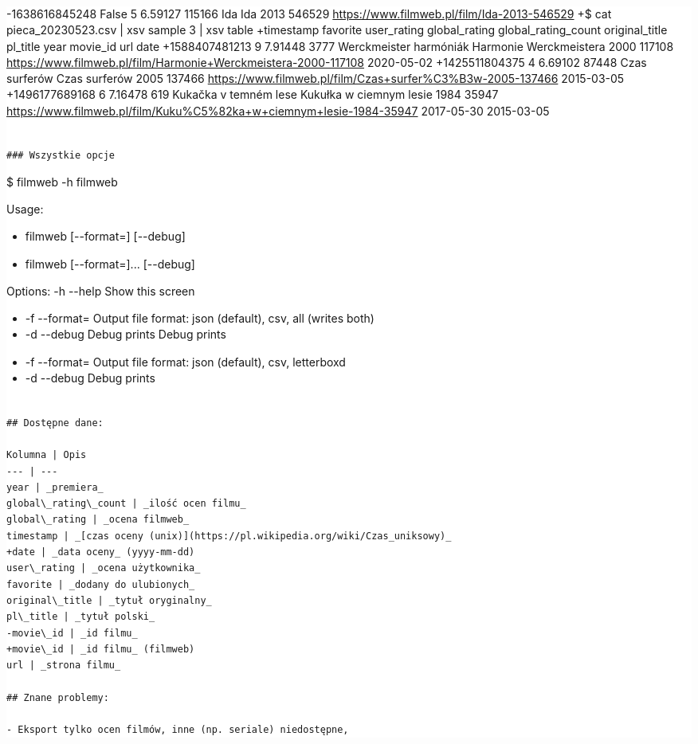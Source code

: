 -1638616845248  False     5            6.59127        115166               Ida             Ida            2013  546529    https://www.filmweb.pl/film/Ida-2013-546529
+$ cat pieca_20230523.csv | xsv sample 3 | xsv table
+timestamp      favorite  user_rating  global_rating  global_rating_count  original_title          pl_title                 year  movie_id  url                                                                  date
+1588407481213            9            7.91448        3777                 Werckmeister harmóniák  Harmonie Werckmeistera   2000  117108    https://www.filmweb.pl/film/Harmonie+Werckmeistera-2000-117108       2020-05-02
+1425511804375            4            6.69102        87448                Czas surferów           Czas surferów            2005  137466    https://www.filmweb.pl/film/Czas+surfer%C3%B3w-2005-137466           2015-03-05
+1496177689168            6            7.16478        619                  Kukačka v temném lese   Kukułka w ciemnym lesie  1984  35947     https://www.filmweb.pl/film/Kuku%C5%82ka+w+ciemnym+lesie-1984-35947  2017-05-30             2015-03-05
 ```
 
 ### Wszystkie opcje
 
 ```
 $ filmweb -h
 filmweb
 
 Usage:
-    filmweb [--format=<fileformat>] [--debug] <username> <cookie>
+    filmweb [--format=<fileformat>]... [--debug] <username> <cookie>
 
 Options:
     -h --help                     Show this screen
-    -f --format=<fileformat>      Output file format: json (default), csv, all (writes both)
-    -d --debug                    Debug prints                 Debug prints
+    -f --format=<fileformat>      Output file format: json (default), csv, letterboxd
+    -d --debug                    Debug prints
 ```
 
 ## Dostępne dane:
 
 Kolumna | Opis
 --- | ---
 year | _premiera_
 global\_rating\_count | _ilość ocen filmu_
 global\_rating | _ocena filmweb_
 timestamp | _[czas oceny (unix)](https://pl.wikipedia.org/wiki/Czas_uniksowy)_
+date | _data oceny_ (yyyy-mm-dd)
 user\_rating | _ocena użytkownika_
 favorite | _dodany do ulubionych_
 original\_title | _tytuł oryginalny_
 pl\_title | _tytuł polski_
-movie\_id | _id filmu_
+movie\_id | _id filmu_ (filmweb)
 url | _strona filmu_
 
 ## Znane problemy:
 
 - Eksport tylko ocen filmów, inne (np. seriale) niedostępne,
```
